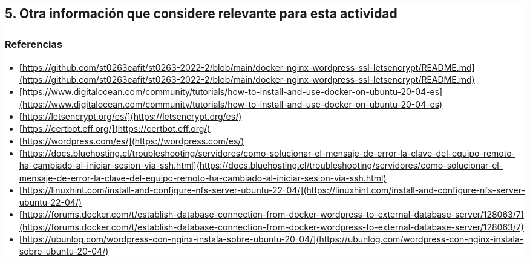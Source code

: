 ## **5. Otra información que considere relevante para esta actividad**

### **Referencias**
* [https://github.com/st0263eafit/st0263-2022-2/blob/main/docker-nginx-wordpress-ssl-letsencrypt/README.md](https://github.com/st0263eafit/st0263-2022-2/blob/main/docker-nginx-wordpress-ssl-letsencrypt/README.md)
* [https://www.digitalocean.com/community/tutorials/how-to-install-and-use-docker-on-ubuntu-20-04-es](https://www.digitalocean.com/community/tutorials/how-to-install-and-use-docker-on-ubuntu-20-04-es)
* [https://letsencrypt.org/es/](https://letsencrypt.org/es/)
* [https://certbot.eff.org/](https://certbot.eff.org/)
* [https://wordpress.com/es/](https://wordpress.com/es/)  
* [https://docs.bluehosting.cl/troubleshooting/servidores/como-solucionar-el-mensaje-de-error-la-clave-del-equipo-remoto-ha-cambiado-al-iniciar-sesion-via-ssh.html](https://docs.bluehosting.cl/troubleshooting/servidores/como-solucionar-el-mensaje-de-error-la-clave-del-equipo-remoto-ha-cambiado-al-iniciar-sesion-via-ssh.html)  
* [https://linuxhint.com/install-and-configure-nfs-server-ubuntu-22-04/](https://linuxhint.com/install-and-configure-nfs-server-ubuntu-22-04/)  
* [https://forums.docker.com/t/establish-database-connection-from-docker-wordpress-to-external-database-server/128063/7](https://forums.docker.com/t/establish-database-connection-from-docker-wordpress-to-external-database-server/128063/7)  
* [https://ubunlog.com/wordpress-con-nginx-instala-sobre-ubuntu-20-04/](https://ubunlog.com/wordpress-con-nginx-instala-sobre-ubuntu-20-04/)
